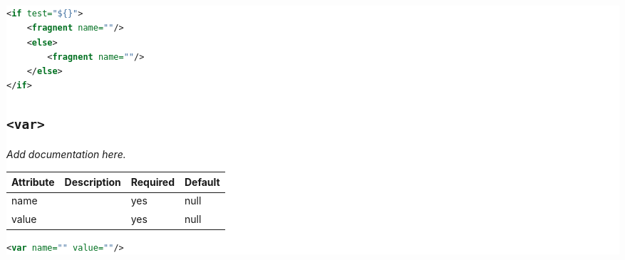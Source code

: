 
```xml
<if test="${}">
    <fragnent name=""/>
    <else>
        <fragnent name=""/>
    </else>
</if>
```

## ```<var>```

*Add documentation here.*

| Attribute | Description | Required | Default |
|-----------|-------------|----------|---------|
| name      |             | yes      | null    |
| value     |             | yes      | null    |

```xml
<var name="" value=""/>
```